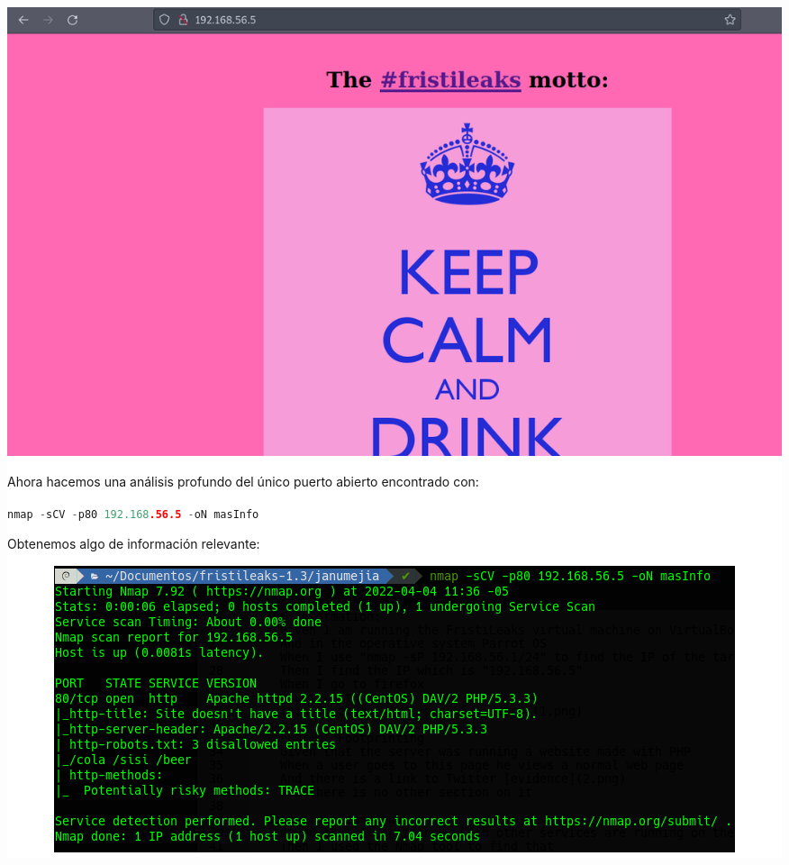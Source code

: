   <img src="../assets/images/vulnhub-fristileaks-1-3/1.png">
</p>

Ahora hacemos una análisis profundo del único puerto abierto encontrado con:

```go
nmap -sCV -p80 192.168.56.5 -oN masInfo
```

Obtenemos algo de información relevante:

<p align="center">
  <img src="../assets/images/vulnhub-fristileaks-1-3/4.png">
</p>
